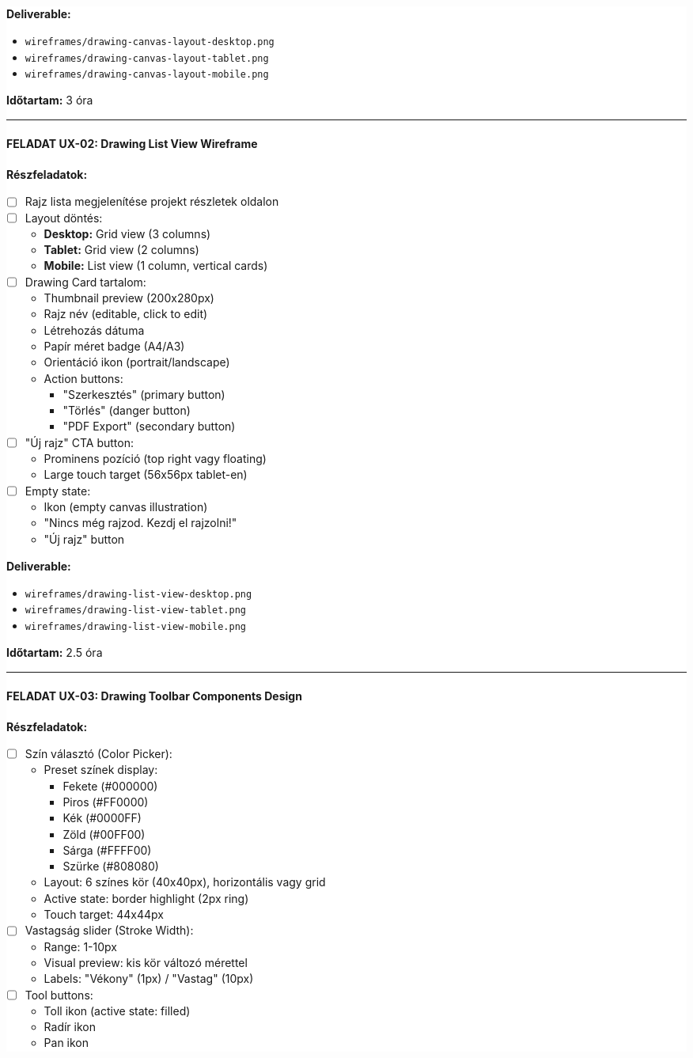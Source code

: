 **Deliverable:**
- `wireframes/drawing-canvas-layout-desktop.png`
- `wireframes/drawing-canvas-layout-tablet.png`
- `wireframes/drawing-canvas-layout-mobile.png`

**Időtartam:** 3 óra

---

#### FELADAT UX-02: Drawing List View Wireframe

**Részfeladatok:**
- [ ] Rajz lista megjelenítése projekt részletek oldalon
- [ ] Layout döntés:
  - **Desktop:** Grid view (3 columns)
  - **Tablet:** Grid view (2 columns)
  - **Mobile:** List view (1 column, vertical cards)
- [ ] Drawing Card tartalom:
  - Thumbnail preview (200x280px)
  - Rajz név (editable, click to edit)
  - Létrehozás dátuma
  - Papír méret badge (A4/A3)
  - Orientáció ikon (portrait/landscape)
  - Action buttons:
    - "Szerkesztés" (primary button)
    - "Törlés" (danger button)
    - "PDF Export" (secondary button)
- [ ] "Új rajz" CTA button:
  - Prominens pozíció (top right vagy floating)
  - Large touch target (56x56px tablet-en)
- [ ] Empty state:
  - Ikon (empty canvas illustration)
  - "Nincs még rajzod. Kezdj el rajzolni!"
  - "Új rajz" button

**Deliverable:**
- `wireframes/drawing-list-view-desktop.png`
- `wireframes/drawing-list-view-tablet.png`
- `wireframes/drawing-list-view-mobile.png`

**Időtartam:** 2.5 óra

---

#### FELADAT UX-03: Drawing Toolbar Components Design

**Részfeladatok:**
- [ ] Szín választó (Color Picker):
  - Preset színek display:
    - Fekete (#000000)
    - Piros (#FF0000)
    - Kék (#0000FF)
    - Zöld (#00FF00)
    - Sárga (#FFFF00)
    - Szürke (#808080)
  - Layout: 6 színes kör (40x40px), horizontális vagy grid
  - Active state: border highlight (2px ring)
  - Touch target: 44x44px
- [ ] Vastagság slider (Stroke Width):
  - Range: 1-10px
  - Visual preview: kis kör változó mérettel
  - Labels: "Vékony" (1px) / "Vastag" (10px)
- [ ] Tool buttons:
  - Toll ikon (active state: filled)
  - Radír ikon
  - Pan ikon